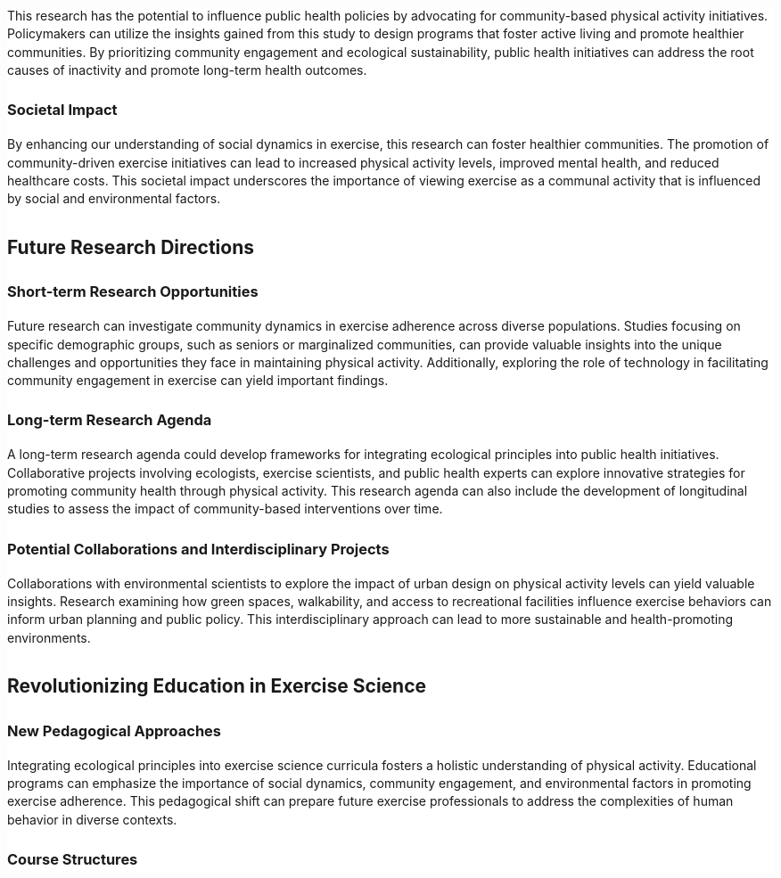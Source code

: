 This research has the potential to influence public health policies by advocating for community-based physical activity initiatives. Policymakers can utilize the insights gained from this study to design programs that foster active living and promote healthier communities. By prioritizing community engagement and ecological sustainability, public health initiatives can address the root causes of inactivity and promote long-term health outcomes.

### Societal Impact

By enhancing our understanding of social dynamics in exercise, this research can foster healthier communities. The promotion of community-driven exercise initiatives can lead to increased physical activity levels, improved mental health, and reduced healthcare costs. This societal impact underscores the importance of viewing exercise as a communal activity that is influenced by social and environmental factors.

## Future Research Directions

### Short-term Research Opportunities

Future research can investigate community dynamics in exercise adherence across diverse populations. Studies focusing on specific demographic groups, such as seniors or marginalized communities, can provide valuable insights into the unique challenges and opportunities they face in maintaining physical activity. Additionally, exploring the role of technology in facilitating community engagement in exercise can yield important findings.

### Long-term Research Agenda

A long-term research agenda could develop frameworks for integrating ecological principles into public health initiatives. Collaborative projects involving ecologists, exercise scientists, and public health experts can explore innovative strategies for promoting community health through physical activity. This research agenda can also include the development of longitudinal studies to assess the impact of community-based interventions over time.

### Potential Collaborations and Interdisciplinary Projects

Collaborations with environmental scientists to explore the impact of urban design on physical activity levels can yield valuable insights. Research examining how green spaces, walkability, and access to recreational facilities influence exercise behaviors can inform urban planning and public policy. This interdisciplinary approach can lead to more sustainable and health-promoting environments.

## Revolutionizing Education in Exercise Science

### New Pedagogical Approaches

Integrating ecological principles into exercise science curricula fosters a holistic understanding of physical activity. Educational programs can emphasize the importance of social dynamics, community engagement, and environmental factors in promoting exercise adherence. This pedagogical shift can prepare future exercise professionals to address the complexities of human behavior in diverse contexts.

### Course Structures
